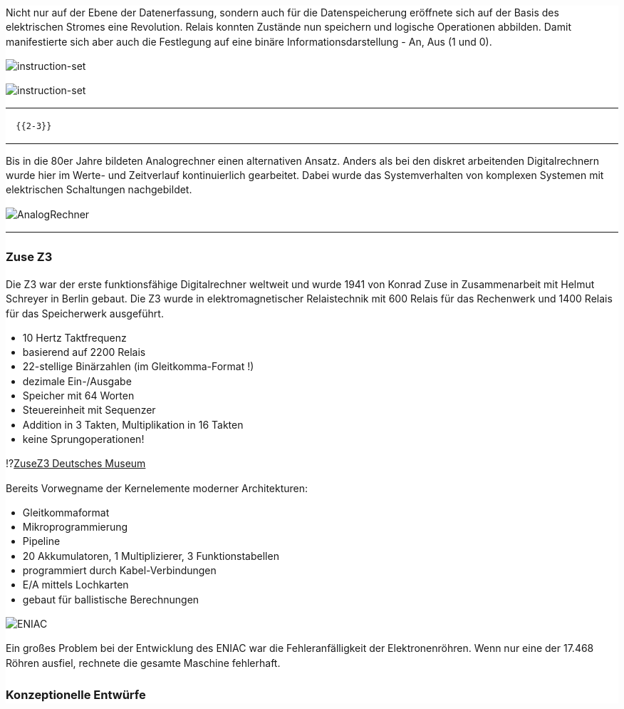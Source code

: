 Nicht nur auf der Ebene der Datenerfassung, sondern auch für die Datenspeicherung eröffnete sich auf der Basis des elektrischen Stromes eine Revolution. Relais konnten Zustände nun speichern und logische Operationen abbilden. Damit manifestierte sich aber auch die Festlegung auf eine binäre Informationsdarstellung - An, Aus (1 und 0).

![instruction-set](./images/01_Historie/RelaisOhneSpeicher.png)

![instruction-set](./images/01_Historie/RelaisMitSpeicher.png)

*******************************************************************************

      {{2-3}}
*******************************************************************************
Bis in die 80er Jahre bildeten Analogrechner einen alternativen Ansatz. Anders als bei den diskret arbeitenden Digitalrechnern wurde hier im Werte- und Zeitverlauf kontinuierlich gearbeitet. Dabei wurde das Systemverhalten von komplexen Systemen mit elektrischen Schaltungen nachgebildet.

![AnalogRechner](./images/01_Historie/Analogrechner_HW-in-Loop_Ausschnitt.jpg "Analogrechneranwendung für die Simulation der Regelstrecke für einen Regelkreis (Autor: SchmiAlf, Analogrechneranwendung für die Simulation der Regelstrecke für einen Regelkreis mit einem externen Steuergerät (Mikrocontroller) angeschlossen als Hardware-in-the-Loop, mit Analogrechner EAI-8800, ca. 1985, https://commons.wikimedia.org/wiki/File:Analogrechner_HW-in-Loop_Ausschnitt.jpg)")

*******************************************************************************

### Zuse Z3

Die Z3 war der erste funktionsfähige Digitalrechner weltweit und wurde 1941 von Konrad Zuse in Zusammenarbeit mit Helmut Schreyer in Berlin gebaut. Die Z3 wurde in elektromagnetischer Relaistechnik mit 600 Relais für das Rechenwerk und 1400 Relais für das Speicherwerk ausgeführt.

+ 10 Hertz Taktfrequenz
+ basierend auf 2200 Relais
+ 22-stellige Binärzahlen (im Gleitkomma-Format !)
+ dezimale Ein-/Ausgabe
+ Speicher mit 64 Worten
+ Steuereinheit mit Sequenzer
+ Addition in 3 Takten, Multiplikation in 16 Takten
+ keine Sprungoperationen!

!?[ZuseZ3 Deutsches Museum](https://www.youtube.com/watch?v=aUXnhVrT4CI)

Bereits Vorwegname der Kernelemente moderner Architekturen:

+ Gleitkommaformat
+ Mikroprogrammierung
+ Pipeline
+ 20 Akkumulatoren, 1 Multiplizierer, 3 Funktionstabellen
+ programmiert durch Kabel-Verbindungen
+ E/A mittels Lochkarten
+ gebaut für ballistische Berechnungen

![ENIAC](./images/01_Historie/Eniac.jpg "ENIAC Betriebsraum (Autor unbekannt, ENIAC in Philadelphia, Pennsylvania. Glen Beck (background) and Betty Snyder (foreground) program the ENIAC in building 328 at the Ballistic Research Laboratory , https://commons.wikimedia.org/wiki/File:Eniac.jpg)")

Ein großes Problem bei der Entwicklung des ENIAC war die Fehleranfälligkeit der Elektronenröhren. Wenn nur eine der 17.468 Röhren ausfiel, rechnete die gesamte Maschine fehlerhaft.

### Konzeptionelle Entwürfe
